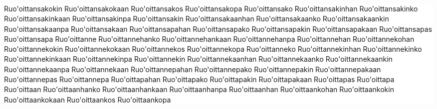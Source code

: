 Ruo'oittansakokin
Ruo'oittansakokaan
Ruo'oittansakos
Ruo'oittansakopa
Ruo'oittansako
Ruo'oittansakinhan
Ruo'oittansakinko
Ruo'oittansakinkaan
Ruo'oittansakinpa
Ruo'oittansakin
Ruo'oittansakaanhan
Ruo'oittansakaanko
Ruo'oittansakaankin
Ruo'oittansakaanpa
Ruo'oittansakaan
Ruo'oittansapahan
Ruo'oittansapako
Ruo'oittansapakin
Ruo'oittansapakaan
Ruo'oittansapas
Ruo'oittansapa
Ruo'oittanne
Ruo'oittannehanko
Ruo'oittannehankaan
Ruo'oittannehanpa
Ruo'oittannehan
Ruo'oittannekohan
Ruo'oittannekokin
Ruo'oittannekokaan
Ruo'oittannekos
Ruo'oittannekopa
Ruo'oittanneko
Ruo'oittannekinhan
Ruo'oittannekinko
Ruo'oittannekinkaan
Ruo'oittannekinpa
Ruo'oittannekin
Ruo'oittannekaanhan
Ruo'oittannekaanko
Ruo'oittannekaankin
Ruo'oittannekaanpa
Ruo'oittannekaan
Ruo'oittannepahan
Ruo'oittannepako
Ruo'oittannepakin
Ruo'oittannepakaan
Ruo'oittannepas
Ruo'oittannepa
Ruo'oittapahan
Ruo'oittapako
Ruo'oittapakin
Ruo'oittapakaan
Ruo'oittapas
Ruo'oittapa
Ruo'oittaan
Ruo'oittaanhanko
Ruo'oittaanhankaan
Ruo'oittaanhanpa
Ruo'oittaanhan
Ruo'oittaankohan
Ruo'oittaankokin
Ruo'oittaankokaan
Ruo'oittaankos
Ruo'oittaankopa